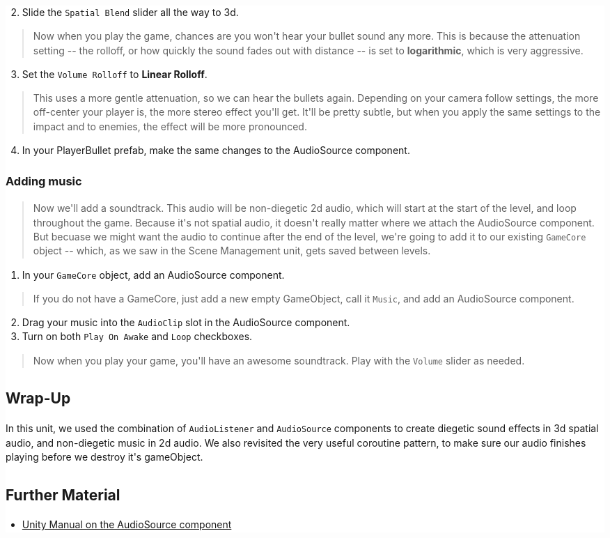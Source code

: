 2. Slide the `Spatial Blend` slider all the way to 3d.

> Now when you play the game, chances are you won't hear your bullet sound any more. This is because the attenuation setting -- the rolloff, or how quickly the sound fades out with distance -- is set to **logarithmic**, which is very aggressive.

3. Set the `Volume Rolloff` to **Linear Rolloff**.

> This uses a more gentle attenuation, so we can hear the bullets again. Depending on your camera follow settings, the more off-center your player is, the more stereo effect you'll get.
> It'll be pretty subtle, but when you apply the same settings to the impact and to enemies, the effect will be more pronounced.

4. In your PlayerBullet prefab, make the same changes to the AudioSource component.

### Adding music

> Now we'll add a soundtrack. This audio will be non-diegetic 2d audio, which will start at the start of the level, and loop throughout the game.
> Because it's not spatial audio, it doesn't really matter where we attach the AudioSource component. But becuase we might want the audio to continue after the end of the level, we're going to add it to our existing `GameCore` object -- which, as we saw in the Scene Management unit, gets saved between levels.

1. In your `GameCore` object, add an AudioSource component.

> If you do not have a GameCore, just add a new empty GameObject, call it `Music`, and add an AudioSource component.

2. Drag your music into the `AudioClip` slot in the AudioSource component.
3. Turn on both `Play On Awake` and `Loop` checkboxes.

> Now when you play your game, you'll have an awesome soundtrack. Play with the `Volume` slider as needed.

## Wrap-Up

In this unit, we used the combination of `AudioListener` and `AudioSource` components to create diegetic sound effects in 3d spatial audio, and non-diegetic music in 2d audio. We also revisited the very useful coroutine pattern, to make sure our audio finishes playing before we destroy it's gameObject.

## Further Material
- [Unity Manual on the AudioSource component](https://docs.unity3d.com/Manual/class-AudioSource.html)